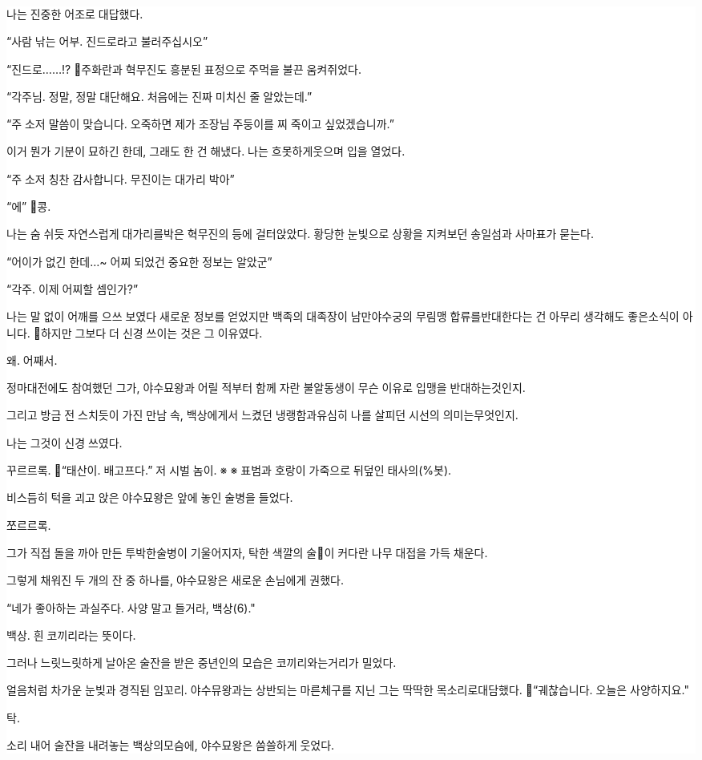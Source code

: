 나는 진중한 어조로 대답했다.

“사람 낚는 어부. 진드로라고 불러주십시오”

“진드로……!?
주화란과 혁무진도 흥분된 표정으로 주먹을 불끈 움켜쥐었다.

“각주님. 정말, 정말 대단해요. 처음에는 진짜 미치신 줄 알았는데.”

“주 소저 말씀이 맞습니다. 오죽하면 제가 조장님 주둥이를 찌 죽이고 싶었겠습니까.”

이거 뭔가 기분이 묘하긴 한데, 그래도 한 건 해냈다. 나는 흐못하게웃으며 입을 열었다.

“주 소저 칭찬 감사합니다. 무진이는 대가리 박아”

“에”
콩.

나는 숨 쉬듯 자연스럽게 대가리를박은 혁무진의 등에 걸터앉았다. 황당한 눈빛으로 상황을 지켜보던 송일섬과 사마표가 묻는다.

“어이가 없긴 한데…~ 어찌 되었건 중요한 정보는 알았군”

“각주. 이제 어찌할 셈인가?”

나는 말 없이 어깨를 으쓰 보였다
새로운 정보를 얻었지만 백족의 대족장이 남만야수궁의 무림맹 합류를반대한다는 건 아무리 생각해도 좋은소식이 아니다.
하지만 그보다 더 신경 쓰이는 것은 그 이유였다.

왜. 어째서.

정마대전에도 참여했던 그가, 야수묘왕과 어릴 적부터 함께 자란 불알동생이 무슨 이유로 입맹을 반대하는것인지.

그리고 방금 전 스치듯이 가진 만남 속, 백상에게서 느켰던 냉랭함과유심히 나를 살피던 시선의 의미는무엇인지.

나는 그것이 신경 쓰였다.

꾸르르록.
“태산이. 배고프다.”
저 시벌 놈이.
※ ※
표범과 호랑이 가죽으로 뒤덮인 태사의(%봇\).

비스듬히 턱을 괴고 앉은 야수묘왕은 앞에 놓인 술병을 들었다.

쪼르르록.

그가 직접 돌을 까아 만든 투박한술병이 기울어지자, 탁한 색깔의 술이 커다란 나무 대접을 가득 채운다.

그렇게 채워진 두 개의 잔 중 하나를, 야수묘왕은 새로운 손님에게 권했다.

“네가 좋아하는 과실주다. 사양 말고 들거라, 백상(6)."

백상. 흰 코끼리라는 뜻이다.

그러나 느릿느릿하게 날아온 술잔을 받은 중년인의 모습은 코끼리와는거리가 밀었다.

얼음처럼 차가운 눈빚과 경직된 임꼬리. 야수뮤왕과는 상반되는 마른체구를 지닌 그는 딱딱한 목소리로대담했다.
“궤찮습니다. 오늘은 사양하지요."

탁.

소리 내어 술잔을 내려놓는 백상의모슴에, 야수묘왕은 씀쓸하게 웃었다.
